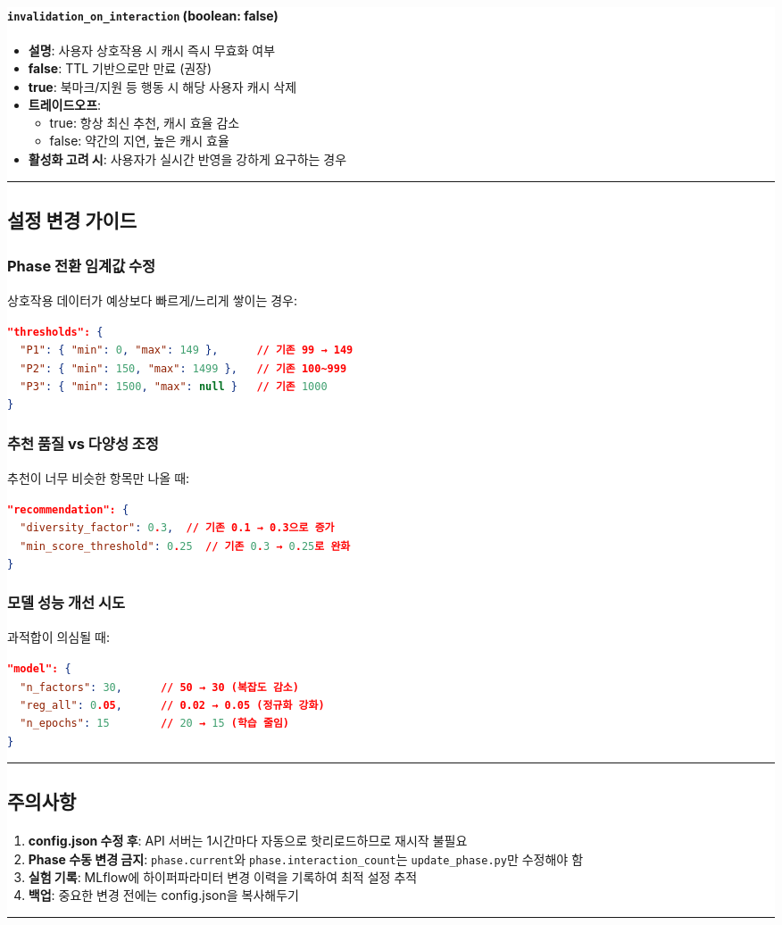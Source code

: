 #### `invalidation_on_interaction` (boolean: false)
- **설명**: 사용자 상호작용 시 캐시 즉시 무효화 여부
- **false**: TTL 기반으로만 만료 (권장)
- **true**: 북마크/지원 등 행동 시 해당 사용자 캐시 삭제
- **트레이드오프**:
  - true: 항상 최신 추천, 캐시 효율 감소
  - false: 약간의 지연, 높은 캐시 효율
- **활성화 고려 시**: 사용자가 실시간 반영을 강하게 요구하는 경우

---

## 설정 변경 가이드

### Phase 전환 임계값 수정

상호작용 데이터가 예상보다 빠르게/느리게 쌓이는 경우:

```json
"thresholds": {
  "P1": { "min": 0, "max": 149 },      // 기존 99 → 149
  "P2": { "min": 150, "max": 1499 },   // 기존 100~999
  "P3": { "min": 1500, "max": null }   // 기존 1000
}
```

### 추천 품질 vs 다양성 조정

추천이 너무 비슷한 항목만 나올 때:

```json
"recommendation": {
  "diversity_factor": 0.3,  // 기존 0.1 → 0.3으로 증가
  "min_score_threshold": 0.25  // 기존 0.3 → 0.25로 완화
}
```

### 모델 성능 개선 시도

과적합이 의심될 때:

```json
"model": {
  "n_factors": 30,      // 50 → 30 (복잡도 감소)
  "reg_all": 0.05,      // 0.02 → 0.05 (정규화 강화)
  "n_epochs": 15        // 20 → 15 (학습 줄임)
}
```

---

## 주의사항

1. **config.json 수정 후**: API 서버는 1시간마다 자동으로 핫리로드하므로 재시작 불필요
2. **Phase 수동 변경 금지**: `phase.current`와 `phase.interaction_count`는 `update_phase.py`만 수정해야 함
3. **실험 기록**: MLflow에 하이퍼파라미터 변경 이력을 기록하여 최적 설정 추적
4. **백업**: 중요한 변경 전에는 config.json을 복사해두기

---